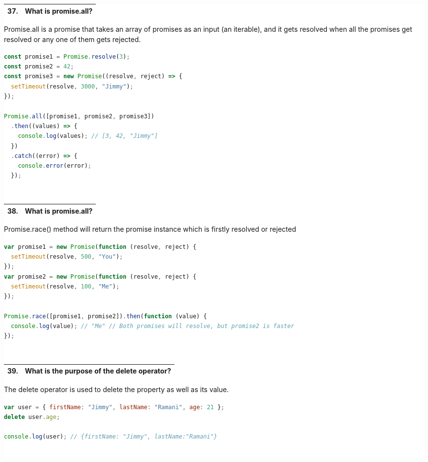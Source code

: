 | 37. | What is promise.all? |
| --- | -------------------- |

Promise.all is a promise that takes an array of promises as an input (an iterable), and it gets resolved when all the promises get resolved or any one of them gets rejected.

```js
const promise1 = Promise.resolve(3);
const promise2 = 42;
const promise3 = new Promise((resolve, reject) => {
  setTimeout(resolve, 3000, "Jimmy");
});

Promise.all([promise1, promise2, promise3])
  .then((values) => {
    console.log(values); // [3, 42, "Jimmy"]
  })
  .catch((error) => {
    console.error(error);
  });
```

<br />

| 38. | What is promise.all? |
| --- | -------------------- |

Promise.race() method will return the promise instance which is firstly resolved or rejected

```js
var promise1 = new Promise(function (resolve, reject) {
  setTimeout(resolve, 500, "You");
});
var promise2 = new Promise(function (resolve, reject) {
  setTimeout(resolve, 100, "Me");
});

Promise.race([promise1, promise2]).then(function (value) {
  console.log(value); // "Me" // Both promises will resolve, but promise2 is faster
});
```

<br />

| 39. | What is the purpose of the delete operator? |
| --- | ------------------------------------------- |

The delete operator is used to delete the property as well as its value.

```js
var user = { firstName: "Jimmy", lastName: "Ramani", age: 21 };
delete user.age;

console.log(user); // {firstName: "Jimmy", lastName:"Ramani"}
```

<br />
